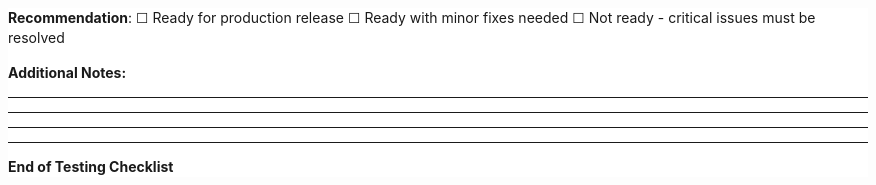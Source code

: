 **Recommendation**:
☐ Ready for production release
☐ Ready with minor fixes needed
☐ Not ready - critical issues must be resolved

**Additional Notes:**
_______________________________________________________________
_______________________________________________________________
_______________________________________________________________

---

**End of Testing Checklist**
